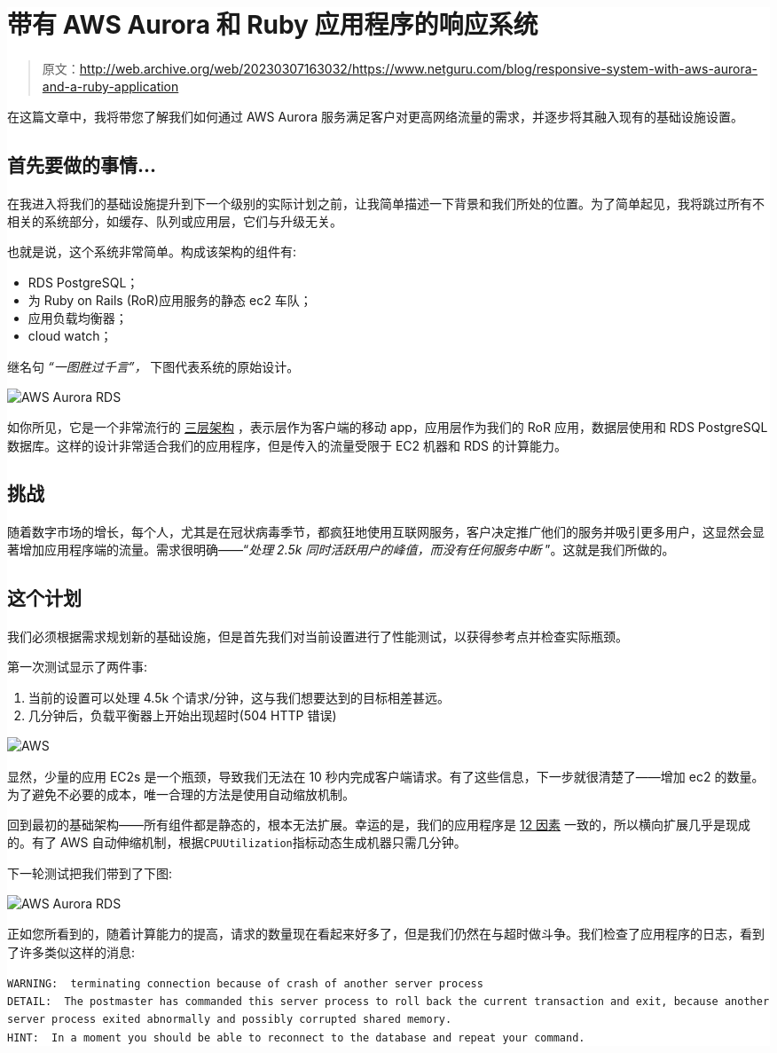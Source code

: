 # 带有 AWS Aurora 和 Ruby 应用程序的响应系统

> 原文：<http://web.archive.org/web/20230307163032/https://www.netguru.com/blog/responsive-system-with-aws-aurora-and-a-ruby-application>

 在这篇文章中，我将带您了解我们如何通过 AWS Aurora 服务满足客户对更高网络流量的需求，并逐步将其融入现有的基础设施设置。

## 首先要做的事情...

在我进入将我们的基础设施提升到下一个级别的实际计划之前，让我简单描述一下背景和我们所处的位置。为了简单起见，我将跳过所有不相关的系统部分，如缓存、队列或应用层，它们与升级无关。

也就是说，这个系统非常简单。构成该架构的组件有:

*   RDS PostgreSQL；
*   为 Ruby on Rails (RoR)应用服务的静态 ec2 车队；
*   应用负载均衡器；
*   cloud watch；

继名句 *“一图胜过千言”，* 下图代表系统的原始设计。

![AWS Aurora RDS](img/56fa7b0ad9072edba69e0ed10a1826de.png)

如你所见，它是一个非常流行的 [三层架构](http://web.archive.org/web/20221007194155/https://en.wikipedia.org/wiki/Multitier_architecture#Three-tier_architecture) ，表示层作为客户端的移动 app，应用层作为我们的 RoR 应用，数据层使用和 RDS PostgreSQL 数据库。这样的设计非常适合我们的应用程序，但是传入的流量受限于 EC2 机器和 RDS 的计算能力。

## 挑战

随着数字市场的增长，每个人，尤其是在冠状病毒季节，都疯狂地使用互联网服务，客户决定推广他们的服务并吸引更多用户，这显然会显著增加应用程序端的流量。需求很明确——“*处理 2.5k 同时活跃用户的峰值，而没有任何服务中断* ”。这就是我们所做的。

## 这个计划

我们必须根据需求规划新的基础设施，但是首先我们对当前设置进行了性能测试，以获得参考点并检查实际瓶颈。

第一次测试显示了两件事:

1.  当前的设置可以处理 4.5k 个请求/分钟，这与我们想要达到的目标相差甚远。
2.  几分钟后，负载平衡器上开始出现超时(504 HTTP 错误)

![AWS](img/be9af6ad7241a6ee24e1f4e8d719f718.png)

显然，少量的应用 EC2s 是一个瓶颈，导致我们无法在 10 秒内完成客户端请求。有了这些信息，下一步就很清楚了——增加 ec2 的数量。为了避免不必要的成本，唯一合理的方法是使用自动缩放机制。

回到最初的基础架构——所有组件都是静态的，根本无法扩展。幸运的是，我们的应用程序是 [12 因素](http://web.archive.org/web/20221007194155/https://12factor.net/) 一致的，所以横向扩展几乎是现成的。有了 AWS 自动伸缩机制，根据`CPUUtilization`指标动态生成机器只需几分钟。

下一轮测试把我们带到了下图:

![AWS Aurora RDS](img/0e6b5d61fafb709c0e1d7d7471177383.png)

正如您所看到的，随着计算能力的提高，请求的数量现在看起来好多了，但是我们仍然在与超时做斗争。我们检查了应用程序的日志，看到了许多类似这样的消息:

```
WARNING:  terminating connection because of crash of another server process
DETAIL:  The postmaster has commanded this server process to roll back the current transaction and exit, because another server process exited abnormally and possibly corrupted shared memory.
HINT:  In a moment you should be able to reconnect to the database and repeat your command.
```
